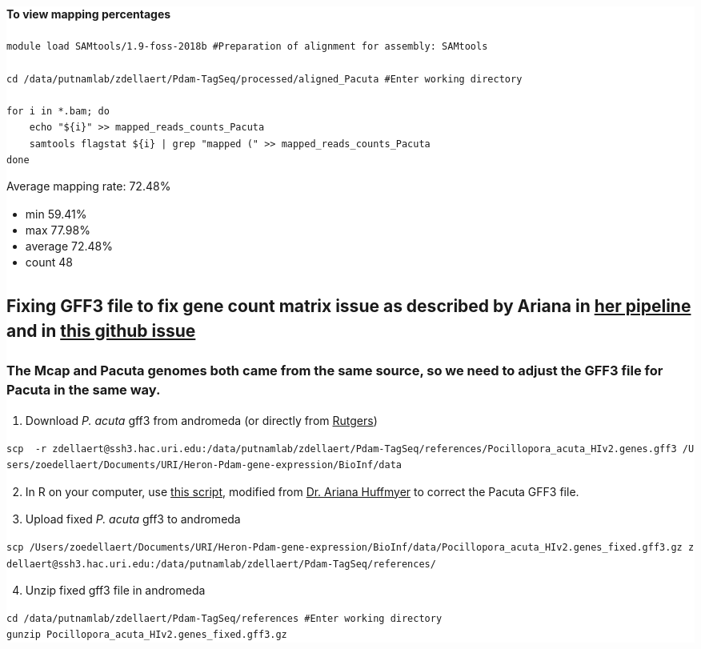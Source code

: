 
#### To view mapping percentages

```
module load SAMtools/1.9-foss-2018b #Preparation of alignment for assembly: SAMtools

cd /data/putnamlab/zdellaert/Pdam-TagSeq/processed/aligned_Pacuta #Enter working directory

for i in *.bam; do
    echo "${i}" >> mapped_reads_counts_Pacuta
    samtools flagstat ${i} | grep "mapped (" >> mapped_reads_counts_Pacuta
done
```

Average mapping rate: 72.48%

- min 59.41%
- max 77.98%
- average 72.48%
- count 48

## Fixing GFF3 file to fix gene count matrix issue as described by Ariana in [her pipeline](https://github.com/AHuffmyer/EarlyLifeHistory_Energetics/blob/master/Mcap2020/Scripts/TagSeq/Genome_V3/TagSeq_BioInf_genomeV3.md) and in [this github issue](https://github.com/Putnam-Lab/Lab_Management/issues/51)

### The Mcap and Pacuta genomes both came from the same source, so we need to adjust the GFF3 file for Pacuta in the same way.

1. Download *P. acuta* gff3 from andromeda (or directly from [Rutgers](http://cyanophora.rutgers.edu/Pocillopora_acuta/))

```
scp  -r zdellaert@ssh3.hac.uri.edu:/data/putnamlab/zdellaert/Pdam-TagSeq/references/Pocillopora_acuta_HIv2.genes.gff3 /Users/zoedellaert/Documents/URI/Heron-Pdam-gene-expression/BioInf/data
```

2. In R on your computer, use [this script](https://github.com/imkristenbrown/Heron-Pdam-gene-expression/tree/master/BioInf/scripts/fix_gff_format.Rmd), modified from [Dr. Ariana Huffmyer](https://github.com/AHuffmyer/EarlyLifeHistory_Energetics/blob/master/Mcap2020/Scripts/TagSeq/Genome_V3/fix_gff_format.Rmd) to correct the Pacuta GFF3 file. 

3. Upload fixed *P. acuta* gff3 to andromeda

```
scp /Users/zoedellaert/Documents/URI/Heron-Pdam-gene-expression/BioInf/data/Pocillopora_acuta_HIv2.genes_fixed.gff3.gz zdellaert@ssh3.hac.uri.edu:/data/putnamlab/zdellaert/Pdam-TagSeq/references/
```

4. Unzip fixed gff3 file in andromeda

```
cd /data/putnamlab/zdellaert/Pdam-TagSeq/references #Enter working directory
gunzip Pocillopora_acuta_HIv2.genes_fixed.gff3.gz
```
